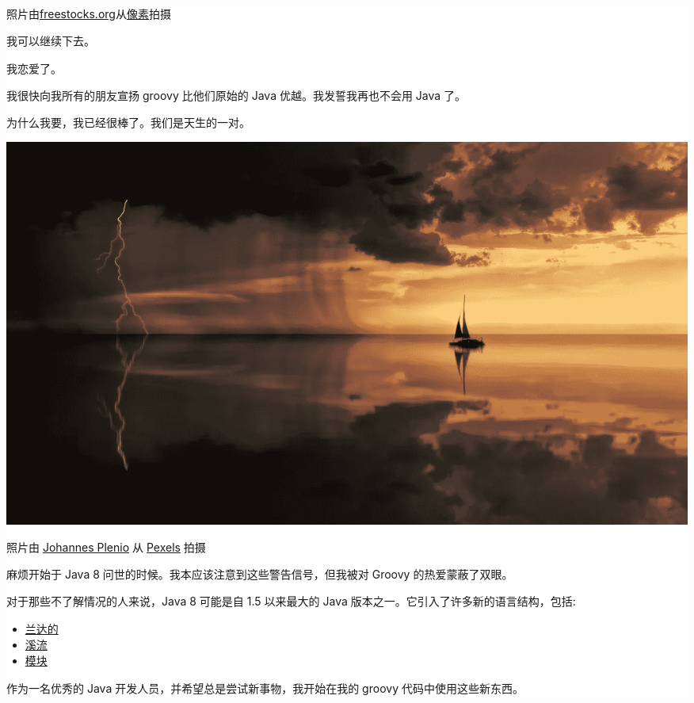 照片由[freestocks.org](https://www.pexels.com/@freestocks?utm_content=attributionCopyText&utm_medium=referral&utm_source=pexels)从[像素](https://www.pexels.com/photo/wedding-couple-sitting-on-green-grass-in-front-of-body-of-water-at-sunset-70737/?utm_content=attributionCopyText&utm_medium=referral&utm_source=pexels)拍摄

我可以继续下去。

我恋爱了。

我很快向我所有的朋友宣扬 groovy 比他们原始的 Java 优越。我发誓我再也不会用 Java 了。

为什么我要，我已经很棒了。我们是天生的一对。

![](img/e8499ab9795a45ba61eaf5cc678f542f.png)

照片由 [Johannes Plenio](https://www.pexels.com/@jplenio?utm_content=attributionCopyText&utm_medium=referral&utm_source=pexels) 从 [Pexels](https://www.pexels.com/photo/silhouette-photography-of-boat-on-water-during-sunset-1118874/?utm_content=attributionCopyText&utm_medium=referral&utm_source=pexels) 拍摄

麻烦开始于 Java 8 问世的时候。我本应该注意到这些警告信号，但我被对 Groovy 的热爱蒙蔽了双眼。

对于那些不了解情况的人来说，Java 8 可能是自 1.5 以来最大的 Java 版本之一。它引入了许多新的语言结构，包括:

*   [兰达的](https://www.geeksforgeeks.org/lambda-expressions-java-8/)
*   [溪流](https://www.baeldung.com/java-8-streams)
*   [模块](http://tutorials.jenkov.com/java/modules.html)

作为一名优秀的 Java 开发人员，并希望总是尝试新事物，我开始在我的 groovy 代码中使用这些新东西。
